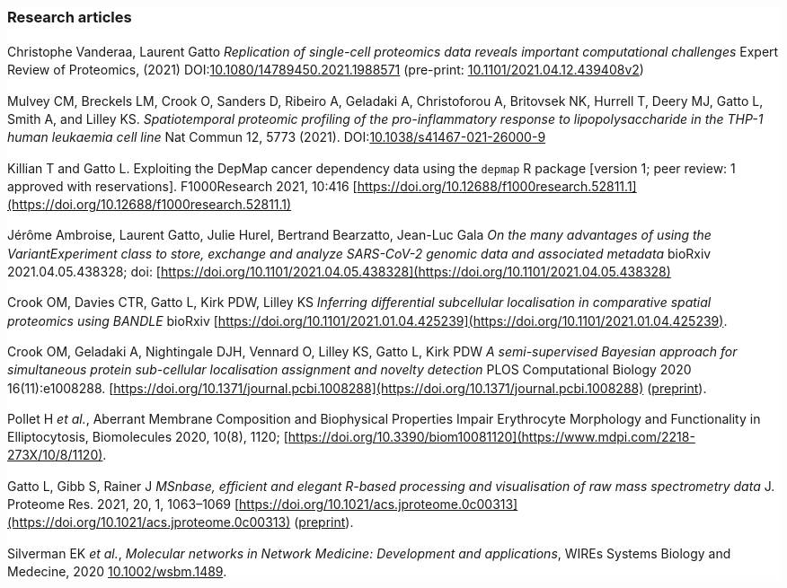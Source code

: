### Research articles

Christophe Vanderaa, Laurent Gatto *Replication of single-cell
proteomics data reveals important computational challenges* Expert
Review of Proteomics, (2021)
DOI:[10.1080/14789450.2021.1988571](https://www.tandfonline.com/doi/full/10.1080/14789450.2021.1988571)
(pre-print:
[10.1101/2021.04.12.439408v2](https://doi.org/10.1101/2021.04.12.439408v2))

Mulvey CM, Breckels LM, Crook O, Sanders D, Ribeiro A, Geladaki A,
Christoforou A, Britovsek NK, Hurrell T, Deery MJ, Gatto L, Smith A,
and Lilley KS. *Spatiotemporal proteomic profiling of the
pro-inflammatory response to lipopolysaccharide in the THP-1 human
leukaemia cell line* Nat Commun 12, 5773
(2021). DOI:[10.1038/s41467-021-26000-9](https://doi.org/10.1038/s41467-021-26000-9)

Killian T and Gatto L. Exploiting the DepMap cancer dependency data
using the `depmap` R package [version 1; peer review: 1 approved with
reservations]. F1000Research 2021, 10:416
[https://doi.org/10.12688/f1000research.52811.1](https://doi.org/10.12688/f1000research.52811.1)

Jérôme Ambroise, Laurent Gatto, Julie Hurel, Bertrand Bearzatto,
Jean-Luc Gala *On the many advantages of using the VariantExperiment
class to store, exchange and analyze SARS-CoV-2 genomic data and
associated metadata* bioRxiv 2021.04.05.438328; doi:
[https://doi.org/10.1101/2021.04.05.438328](https://doi.org/10.1101/2021.04.05.438328)


Crook OM, Davies CTR, Gatto L, Kirk PDW, Lilley KS *Inferring
differential subcellular localisation in comparative spatial
proteomics using BANDLE* bioRxiv
[https://doi.org/10.1101/2021.01.04.425239](https://doi.org/10.1101/2021.01.04.425239).

Crook OM, Geladaki A, Nightingale DJH, Vennard O, Lilley KS, Gatto L,
Kirk PDW *A semi-supervised Bayesian approach for simultaneous protein
sub-cellular localisation assignment and novelty detection* PLOS
Computational Biology 2020
16(11):e1008288. [https://doi.org/10.1371/journal.pcbi.1008288](https://doi.org/10.1371/journal.pcbi.1008288)
([preprint](https://doi.org/10.1101/2020.05.05.078345)).

Pollet H *et al.*, Aberrant Membrane Composition and Biophysical
Properties Impair Erythrocyte Morphology and Functionality in
Elliptocytosis, Biomolecules 2020, 10(8), 1120;
[https://doi.org/10.3390/biom10081120](https://www.mdpi.com/2218-273X/10/8/1120).

Gatto L, Gibb S, Rainer J *MSnbase, efficient and elegant R-based
processing and visualisation of raw mass spectrometry data*
J. Proteome Res. 2021, 20, 1, 1063–1069
[https://doi.org/10.1021/acs.jproteome.0c00313](https://doi.org/10.1021/acs.jproteome.0c00313)
([preprint](https://doi.org/10.1101/2020.04.29.067868)).

Silverman EK *et al.*, *Molecular networks in Network Medicine:
Development and applications*, WIREs Systems Biology and Medecine,
2020 [10.1002/wsbm.1489](https://dx.doi.org/10.1002/wsbm.1489).

